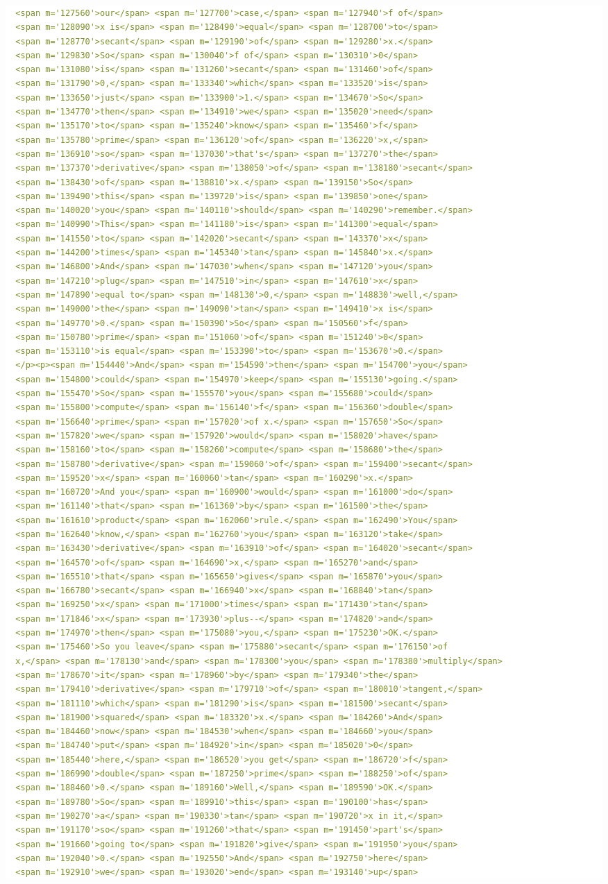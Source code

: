 ```yaml
  <span m='127560'>our</span> <span m='127700'>case,</span> <span m='127940'>f of</span>
  <span m='128090'>x is</span> <span m='128490'>equal</span> <span m='128700'>to</span>
  <span m='128770'>secant</span> <span m='129190'>of</span> <span m='129280'>x.</span>
  <span m='129830'>So</span> <span m='130040'>f of</span> <span m='130310'>0</span>
  <span m='131080'>is</span> <span m='131260'>secant</span> <span m='131460'>of</span>
  <span m='131790'>0,</span> <span m='133340'>which</span> <span m='133520'>is</span>
  <span m='133650'>just</span> <span m='133900'>1.</span> <span m='134670'>So</span>
  <span m='134770'>then</span> <span m='134910'>we</span> <span m='135020'>need</span>
  <span m='135170'>to</span> <span m='135240'>know</span> <span m='135460'>f</span>
  <span m='135780'>prime</span> <span m='136120'>of</span> <span m='136220'>x,</span>
  <span m='136910'>so</span> <span m='137030'>that's</span> <span m='137270'>the</span>
  <span m='137370'>derivative</span> <span m='138050'>of</span> <span m='138180'>secant</span>
  <span m='138430'>of</span> <span m='138810'>x.</span> <span m='139150'>So</span>
  <span m='139490'>this</span> <span m='139720'>is</span> <span m='139850'>one</span>
  <span m='140020'>you</span> <span m='140110'>should</span> <span m='140290'>remember.</span>
  <span m='140990'>This</span> <span m='141180'>is</span> <span m='141300'>equal</span>
  <span m='141550'>to</span> <span m='142020'>secant</span> <span m='143370'>x</span>
  <span m='144200'>times</span> <span m='145340'>tan</span> <span m='145840'>x.</span>
  <span m='146800'>And</span> <span m='147030'>when</span> <span m='147120'>you</span>
  <span m='147210'>plug</span> <span m='147510'>in</span> <span m='147610'>x</span>
  <span m='147890'>equal to</span> <span m='148130'>0,</span> <span m='148830'>well,</span>
  <span m='149000'>the</span> <span m='149090'>tan</span> <span m='149410'>x is</span>
  <span m='149770'>0.</span> <span m='150390'>So</span> <span m='150560'>f</span>
  <span m='150780'>prime</span> <span m='151060'>of</span> <span m='151240'>0</span>
  <span m='153110'>is equal</span> <span m='153390'>to</span> <span m='153670'>0.</span>
  </p><p><span m='154440'>And</span> <span m='154590'>then</span> <span m='154700'>you</span>
  <span m='154800'>could</span> <span m='154970'>keep</span> <span m='155130'>going.</span>
  <span m='155470'>So</span> <span m='155570'>you</span> <span m='155680'>could</span>
  <span m='155800'>compute</span> <span m='156140'>f</span> <span m='156360'>double</span>
  <span m='156640'>prime</span> <span m='157020'>of x.</span> <span m='157650'>So</span>
  <span m='157820'>we</span> <span m='157920'>would</span> <span m='158020'>have</span>
  <span m='158160'>to</span> <span m='158260'>compute</span> <span m='158680'>the</span>
  <span m='158780'>derivative</span> <span m='159060'>of</span> <span m='159400'>secant</span>
  <span m='159520'>x</span> <span m='160060'>tan</span> <span m='160290'>x.</span>
  <span m='160720'>And you</span> <span m='160900'>would</span> <span m='161000'>do</span>
  <span m='161140'>that</span> <span m='161360'>by</span> <span m='161500'>the</span>
  <span m='161610'>product</span> <span m='162060'>rule.</span> <span m='162490'>You</span>
  <span m='162640'>know,</span> <span m='162760'>you</span> <span m='163120'>take</span>
  <span m='163430'>derivative</span> <span m='163910'>of</span> <span m='164020'>secant</span>
  <span m='164570'>of</span> <span m='164690'>x,</span> <span m='165270'>and</span>
  <span m='165510'>that</span> <span m='165650'>gives</span> <span m='165870'>you</span>
  <span m='166780'>secant</span> <span m='166940'>x</span> <span m='168840'>tan</span>
  <span m='169250'>x</span> <span m='171000'>times</span> <span m='171430'>tan</span>
  <span m='171846'>x</span> <span m='173930'>plus--</span> <span m='174820'>and</span>
  <span m='174970'>then</span> <span m='175080'>you,</span> <span m='175230'>OK.</span>
  <span m='175460'>So you leave</span> <span m='175880'>secant</span> <span m='176150'>of
  x,</span> <span m='178130'>and</span> <span m='178300'>you</span> <span m='178380'>multiply</span>
  <span m='178670'>it</span> <span m='178960'>by</span> <span m='179340'>the</span>
  <span m='179410'>derivative</span> <span m='179710'>of</span> <span m='180010'>tangent,</span>
  <span m='181110'>which</span> <span m='181290'>is</span> <span m='181500'>secant</span>
  <span m='181900'>squared</span> <span m='183320'>x.</span> <span m='184260'>And</span>
  <span m='184460'>now</span> <span m='184530'>when</span> <span m='184660'>you</span>
  <span m='184740'>put</span> <span m='184920'>in</span> <span m='185020'>0</span>
  <span m='185440'>here,</span> <span m='186520'>you get</span> <span m='186720'>f</span>
  <span m='186990'>double</span> <span m='187250'>prime</span> <span m='188250'>of</span>
  <span m='188460'>0.</span> <span m='189160'>Well,</span> <span m='189590'>OK.</span>
  <span m='189780'>So</span> <span m='189910'>this</span> <span m='190100'>has</span>
  <span m='190270'>a</span> <span m='190330'>tan</span> <span m='190720'>x in it,</span>
  <span m='191170'>so</span> <span m='191260'>that</span> <span m='191450'>part's</span>
  <span m='191660'>going to</span> <span m='191820'>give</span> <span m='191950'>you</span>
  <span m='192040'>0.</span> <span m='192550'>And</span> <span m='192750'>here</span>
  <span m='192910'>we</span> <span m='193020'>end</span> <span m='193140'>up</span>
```